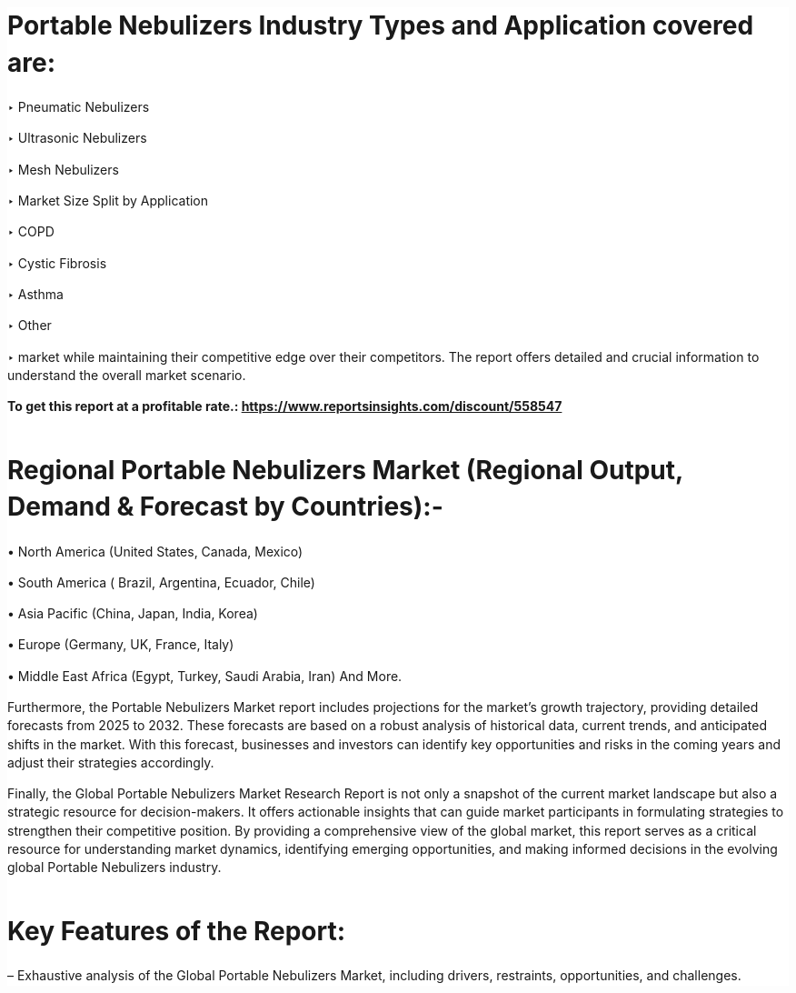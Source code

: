 # <strong>Portable Nebulizers Industry Types and Application covered are:</strong>

‣ Pneumatic Nebulizers

   ‣ Ultrasonic Nebulizers

   ‣ Mesh Nebulizers

‣ Market Size Split by Application

   ‣ COPD

   ‣ Cystic Fibrosis

   ‣ Asthma

   ‣ Other

   ‣  market while maintaining their competitive edge over their competitors. The report offers detailed and crucial information to understand the overall market scenario.

<strong>To get this report at a profitable rate.: <a href=https://www.reportsinsights.com/discount/558547>https://www.reportsinsights.com/discount/558547</a></strong>

# <strong>Regional Portable Nebulizers Market (Regional Output, Demand &amp; Forecast by Countries):-</strong>

• North America (United States, Canada, Mexico)

• South America ( Brazil, Argentina, Ecuador, Chile)

• Asia Pacific (China, Japan, India, Korea)

• Europe (Germany, UK, France, Italy)

• Middle East Africa (Egypt, Turkey, Saudi Arabia, Iran) And More.

Furthermore, the Portable Nebulizers Market report includes projections for the market’s growth trajectory, providing detailed forecasts from 2025 to 2032. These forecasts are based on a robust analysis of historical data, current trends, and anticipated shifts in the market. With this forecast, businesses and investors can identify key opportunities and risks in the coming years and adjust their strategies accordingly.

Finally, the Global Portable Nebulizers Market Research Report is not only a snapshot of the current market landscape but also a strategic resource for decision-makers. It offers actionable insights that can guide market participants in formulating strategies to strengthen their competitive position. By providing a comprehensive view of the global market, this report serves as a critical resource for understanding market dynamics, identifying emerging opportunities, and making informed decisions in the evolving global Portable Nebulizers industry.

# <strong>Key Features of the Report:</strong>

– Exhaustive analysis of the Global Portable Nebulizers Market, including drivers, restraints, opportunities, and challenges.

